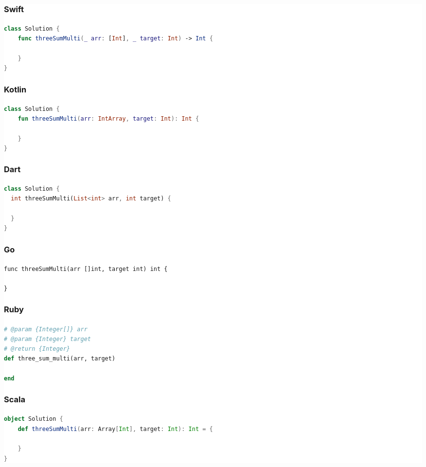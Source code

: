 ### Swift

```swift
class Solution {
    func threeSumMulti(_ arr: [Int], _ target: Int) -> Int {
        
    }
}
```

### Kotlin

```kotlin
class Solution {
    fun threeSumMulti(arr: IntArray, target: Int): Int {
        
    }
}
```

### Dart

```dart
class Solution {
  int threeSumMulti(List<int> arr, int target) {
    
  }
}
```

### Go

```golang
func threeSumMulti(arr []int, target int) int {
    
}
```

### Ruby

```ruby
# @param {Integer[]} arr
# @param {Integer} target
# @return {Integer}
def three_sum_multi(arr, target)
    
end
```

### Scala

```scala
object Solution {
    def threeSumMulti(arr: Array[Int], target: Int): Int = {
        
    }
}
```
